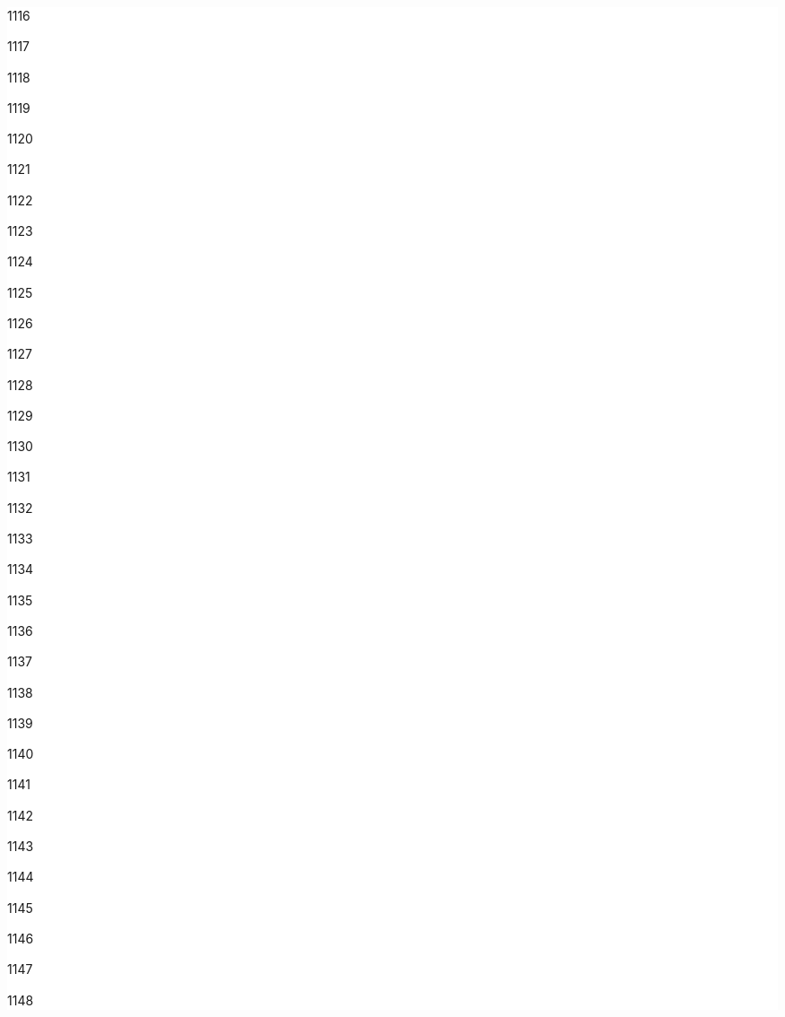 1116

1117

1118

1119

1120

1121

1122

1123

1124

1125

1126

1127

1128

1129

1130

1131

1132

1133

1134

1135

1136

1137

1138

1139

1140

1141

1142

1143

1144

1145

1146

1147

1148
